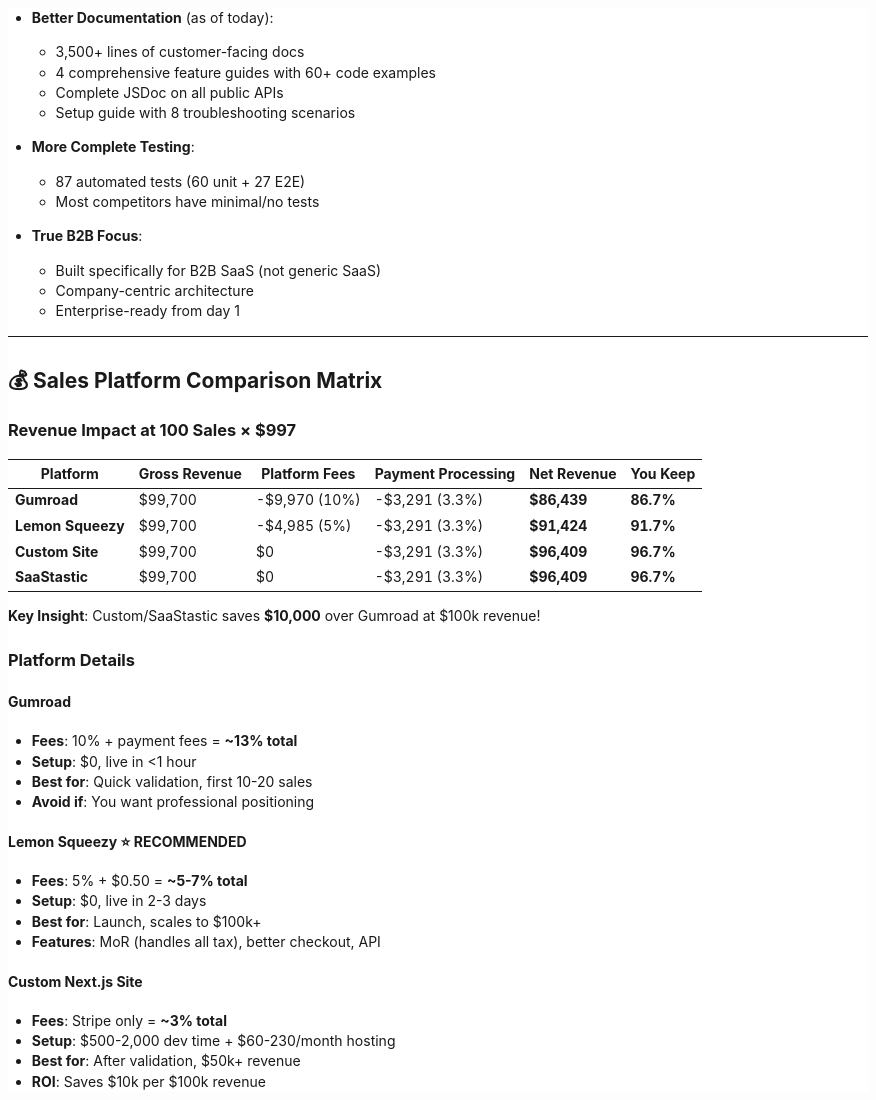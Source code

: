 - **Better Documentation** (as of today):
  - 3,500+ lines of customer-facing docs
  - 4 comprehensive feature guides with 60+ code examples
  - Complete JSDoc on all public APIs
  - Setup guide with 8 troubleshooting scenarios

- **More Complete Testing**:
  - 87 automated tests (60 unit + 27 E2E)
  - Most competitors have minimal/no tests

- **True B2B Focus**:
  - Built specifically for B2B SaaS (not generic SaaS)
  - Company-centric architecture
  - Enterprise-ready from day 1

---

## 💰 Sales Platform Comparison Matrix

### **Revenue Impact at 100 Sales × $997**

| Platform | Gross Revenue | Platform Fees | Payment Processing | Net Revenue | You Keep |
|----------|---------------|---------------|-------------------|-------------|----------|
| **Gumroad** | $99,700 | -$9,970 (10%) | -$3,291 (3.3%) | **$86,439** | **86.7%** |
| **Lemon Squeezy** | $99,700 | -$4,985 (5%) | -$3,291 (3.3%) | **$91,424** | **91.7%** |
| **Custom Site** | $99,700 | $0 | -$3,291 (3.3%) | **$96,409** | **96.7%** |
| **SaaStastic** | $99,700 | $0 | -$3,291 (3.3%) | **$96,409** | **96.7%** |

**Key Insight**: Custom/SaaStastic saves **$10,000** over Gumroad at $100k revenue!

### **Platform Details**

#### **Gumroad**
- **Fees**: 10% + payment fees = **~13% total**
- **Setup**: $0, live in <1 hour
- **Best for**: Quick validation, first 10-20 sales
- **Avoid if**: You want professional positioning

#### **Lemon Squeezy** ⭐ RECOMMENDED
- **Fees**: 5% + $0.50 = **~5-7% total**
- **Setup**: $0, live in 2-3 days
- **Best for**: Launch, scales to $100k+
- **Features**: MoR (handles all tax), better checkout, API

#### **Custom Next.js Site**
- **Fees**: Stripe only = **~3% total**
- **Setup**: $500-2,000 dev time + $60-230/month hosting
- **Best for**: After validation, $50k+ revenue
- **ROI**: Saves $10k per $100k revenue
